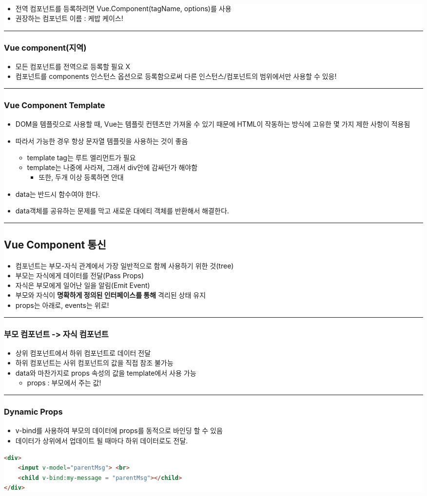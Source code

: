- 전역 컴포넌트를 등록하려면 Vue.Component(tagName, options)를 사용
- 권장하는 컴포넌트 이름 : 케밥 케이스!

---

### Vue component(지역)

- 모든 컴포넌트를 전역으로 등록할 필요 X
- 컴포넌트를 components 인스턴스 옵션으로 등록함으로써 다른 인스턴스/컴포넌트의 범위에서만 사용할 수 있응!



---

### Vue Component Template

- DOM을 템플릿으로 사용할 때, Vue는 템플릿 컨텐츠만 가져올 수 있기 때문에 HTML이 작동하는 방식에 고유한 몇 가지 제한 사항이 적용됨
- 따라서 가능한 경우 항상 문자열 템플릿을 사용하는 것이 좋음
  - template tag는 루트 엘리먼트가 필요
  - template는 나중에 사라져, 그래서 div안에 감싸던가 해야함
    - 또한, 두개 이상 등록하면 안대

- data는 반드시 함수여야 한다.
- data객체를 공유하는 문제를 막고 새로운 대에티 객체를 반환해서 해결한다.

---

## Vue Component 통신

- 컴포넌트는 부모-자식 관계에서 가장 일반적으로 함께 사용하기 위한 것(tree)
- 부모는 자식에게 데이터를 전달(Pass Props)
- 자식은 부모에게 일어난 일을 알림(Emit Event)
- 부모와 자식이 **명확하게 정의된 인터페이스를 통해** 격리된 상태 유지
- props는 아래로, events는 위로!

---

### 부모 컴포넌트 -> 자식 컴포넌트

- 상위 컴포넌트에서 하위 컴포넌트로 데이터 전달
- 하위 컴포넌트는 사위 컴포넌트의 값을 직접 참조 불가능
- data와 마찬가지로 props 속성의 값을 template에서 사용 가능
  - props : 부모에서 주는 값!

---

### Dynamic Props

- v-bind를 사용하여 부모의 데이터에 props를 동적으로 바인딩 할 수 있음
- 데이터가 상위에서 업데이트 될 때마다 하위 데이터로도 전달.

~~~html
<div>
    <input v-model="parentMsg"> <br>
    <child v-bind:my-message = "parentMsg"></child>
</div>
~~~
